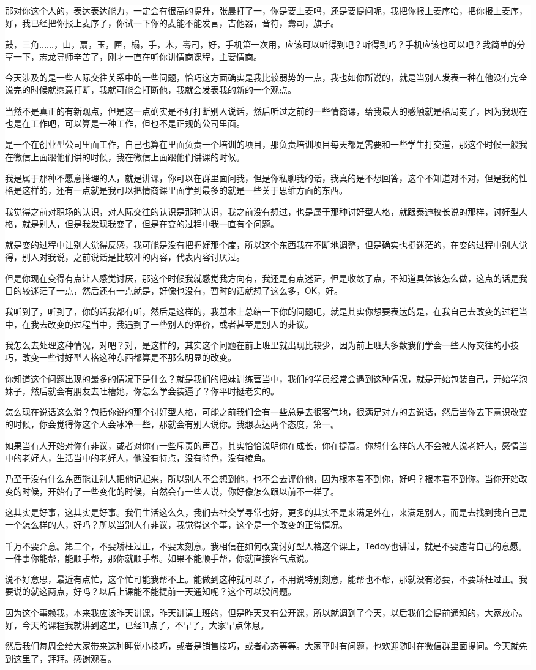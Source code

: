 那对你这个人的，表达表达能力，一定会有很高的提升，张晨打了一，你是要上麦吗，还是要提问呢，我把你报上麦序哈，把你报上麦序，好，我已经把你报上麦序了，你试一下你的麦能不能发言，吉他器，音符，壽司，旗子。

鼓，三角……，山，扇，玉，匣，榻，手，木，壽司，好，手机第一次用，应该可以听得到吧？听得到吗？手机应该也可以吧？我简单的分享一下，志龙导师辛苦了，刚才一直在听你讲情商课程，主要情商。

今天涉及的是一些人际交往关系中的一些问题，恰巧这方面确实是我比较弱势的一点，我也如你所说的，就是当别人发表一种在他没有完全说完的时候就愿意打断，我就可能会打断他，我就会发表我的新的一个观点。

当然不是真正的有新观点，但是这一点确实是不好打断别人说话，然后听过之前的一些情商课，给我最大的感触就是格局变了，因为我现在也是在工作吧，可以算是一种工作，但也不是正规的公司里面。

是一个在创业型公司里面工作，自己也算在里面负责一个培训的项目，那负责培训项目每天都是需要和一些学生打交道，那这个时候一般我在微信上面跟他们讲的时候，我在微信上面跟他们讲课的时候。

我是属于那种不愿意搭理的人，就是讲课，你可以在群里面问我，但是你私聊我的话，我真的是不想回答，这个不知道对不对，但是我的性格是这样的，还有一点就是我可以把情商课里面学到最多的就是一些关于思维方面的东西。

我觉得之前对职场的认识，对人际交往的认识是那种认识，我之前没有想过，也是属于那种讨好型人格，就跟泰迪校长说的那样，讨好型人格，就是别人，但是我发现我变了，但是在变的过程中我一直有个问题。

就是变的过程中让别人觉得反感，我可能是没有把握好那个度，所以这个东西我在不断地调整，但是确实也挺迷茫的，在变的过程中别人觉得，别人对我说，之前说话是比较冲的内容，代表内容讨厌过。

但是你现在变得有点让人感觉讨厌，那这个时候我就感觉我方向有，我还是有点迷茫，但是收敛了点，不知道具体该怎么做，这点的话是我目的较迷茫了一点，然后还有一点就是，好像也没有，暂时的话就想了这么多，OK，好。

我听到了，听到了，你的话我都有听，然后是这样的，我基本上总结一下你的问题吧，就是其实你想要表达的是，在我自己去改变的过程当中，在我去改变的过程当中，我遇到了一些别人的评价，或者甚至是别人的非议。

我怎么去处理这种情况，对吧？对，是这样的，其实这个问题在前上班里就出现比较少，因为前上班大多数我们学会一些人际交往的小技巧，改变一些讨好型人格这种东西都算是不那么明显的改变。

你知道这个问题出现的最多的情况下是什么？就是我们的把妹训练营当中，我们的学员经常会遇到这种情况，就是开始包装自己，开始学泡妹子，然后就会有朋友去吐槽她，你怎么学会装逼了？你平时挺老实的。

怎么现在说话这么滑？包括你说的那个讨好型人格，可能之前我们会有一些总是去很客气地，很满足对方的去说话，然后当你去下意识改变的时候，你会觉得你这个人会冰冷一些，那就会有别人说你。我想表达两个态度，第一。

如果当有人开始对你有非议，或者对你有一些斥责的声音，其实恰恰说明你在成长，你在提高。你想什么样的人不会被人说老好人，感情当中的老好人，生活当中的老好人，他没有特点，没有特色，没有棱角。

乃至于没有什么东西能让别人把他记起来，所以别人不会想到他，也不会去评价他，因为根本看不到你，好吗？根本看不到你。当你开始改变的时候，开始有了一些变化的时候，自然会有一些人说，你好像怎么跟以前不一样了。

这其实是好事，这其实是好事。我们生活这么久，我们去社交学寻常也好，更多的其实不是来满足外在，来满足别人，而是去找到我自己是一个怎么样的人，好吗？所以当别人有非议，我觉得这个事，这个是一个改变的正常情况。

千万不要介意。第二个，不要矫枉过正，不要太刻意。我相信在如何改变讨好型人格这个课上，Teddy也讲过，就是不要违背自己的意愿。一件事你能帮，能顺手帮，那你就顺手帮。如果不能顺手帮，你就直接客气点说。

说不好意思，最近有点忙，这个忙可能我帮不上。能做到这种就可以了，不用说特别刻意，能帮也不帮，那就没有必要，不要矫枉过正。我要说的就这两点，好吗？以后上课能不能提前一天通知呢？这个可以没问题。

因为这个事赖我，本来我应该昨天讲课，昨天讲请上班的，但是昨天又有公开课，所以就调到了今天，以后我们会提前通知的，大家放心。好，今天的课程我就讲到这里，已经11点了，不早了，大家早点休息。

然后我们每周会给大家带来这种睡觉小技巧，或者是销售技巧，或者心态等等。大家平时有问题，也欢迎随时在微信群里面提问。今天就先到这里了，拜拜。感谢观看。

